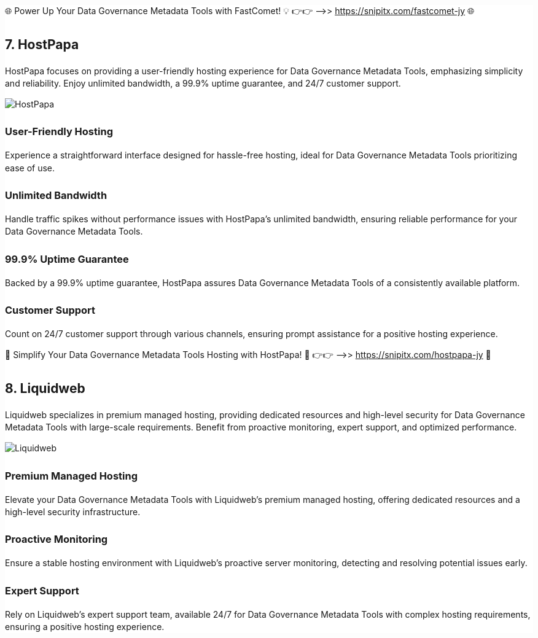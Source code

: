 🌐 Power Up Your Data Governance Metadata Tools with FastComet! 💡
👉👉 -->> https://snipitx.com/fastcomet-jy 🌐

## 7. HostPapa

HostPapa focuses on providing a user-friendly hosting experience for Data Governance Metadata Tools, emphasizing simplicity and reliability. Enjoy unlimited bandwidth, a 99.9% uptime guarantee, and 24/7 customer support.

![HostPapa](https://i.imgur.com/ouDTkvl.jpeg "HostPapa Hosting")

### User-Friendly Hosting
Experience a straightforward interface designed for hassle-free hosting, ideal for Data Governance Metadata Tools prioritizing ease of use.

### Unlimited Bandwidth
Handle traffic spikes without performance issues with HostPapa’s unlimited bandwidth, ensuring reliable performance for your Data Governance Metadata Tools.

### 99.9% Uptime Guarantee
Backed by a 99.9% uptime guarantee, HostPapa assures Data Governance Metadata Tools of a consistently available platform.

### Customer Support
Count on 24/7 customer support through various channels, ensuring prompt assistance for a positive hosting experience.

🌈 Simplify Your Data Governance Metadata Tools Hosting with HostPapa! 🚀
👉👉 -->> https://snipitx.com/hostpapa-jy 🚀

## 8. Liquidweb

Liquidweb specializes in premium managed hosting, providing dedicated resources and high-level security for Data Governance Metadata Tools with large-scale requirements. Benefit from proactive monitoring, expert support, and optimized performance.

![Liquidweb](https://i.imgur.com/4IvT9SC.jpeg "Liquidweb Hosting")

### Premium Managed Hosting
Elevate your Data Governance Metadata Tools with Liquidweb’s premium managed hosting, offering dedicated resources and a high-level security infrastructure.

### Proactive Monitoring
Ensure a stable hosting environment with Liquidweb’s proactive server monitoring, detecting and resolving potential issues early.

### Expert Support
Rely on Liquidweb’s expert support team, available 24/7 for Data Governance Metadata Tools with complex hosting requirements, ensuring a positive hosting experience.
